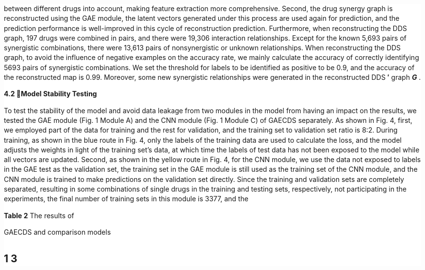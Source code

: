 

between different drugs into account, making feature extraction more comprehensive. Second, the drug synergy graph is
reconstructed using the GAE module, the latent vectors generated under this process are used again for prediction, and
the prediction performance is well-improved in this cycle of
reconstruction prediction. Furthermore, when reconstructing the DDS graph, 197 drugs were combined in pairs, and
there were 19,306 interaction relationships. Except for the
known 5,693 pairs of synergistic combinations, there were
13,613 pairs of nonsynergistic or unknown relationships.
When reconstructing the DDS graph, to avoid the influence
of negative examples on the accuracy rate, we mainly calculate the accuracy of correctly identifying 5693 pairs of
synergistic combinations. We set the threshold for labels to
be identified as positive to be 0.9, and the accuracy of the
reconstructed map is 0.99. Moreover, some new synergistic relationships were generated in the reconstructed DDS
**′**
graph _**G**_ .


**4.2 Model Stability Testing**


To test the stability of the model and avoid data leakage from
two modules in the model from having an impact on the
results, we tested the GAE module (Fig. 1 Module A) and
the CNN module (Fig. 1 Module C) of GAECDS separately.
As shown in Fig. 4, first, we employed part of the data for
training and the rest for validation, and the training set to
validation set ratio is 8:2. During training, as shown in the
blue route in Fig. 4, only the labels of the training data are
used to calculate the loss, and the model adjusts the weights
in light of the training set’s data, at which time the labels of
test data has not been exposed to the model while all vectors are updated. Second, as shown in the yellow route in
Fig. 4, for the CNN module, we use the data not exposed
to labels in the GAE test as the validation set, the training
set in the GAE module is still used as the training set of
the CNN module, and the CNN module is trained to make
predictions on the validation set directly. Since the training
and validation sets are completely separated, resulting in
some combinations of single drugs in the training and testing
sets, respectively, not participating in the experiments, the
final number of training sets in this module is 3377, and the



**Table 2** The results of

GAECDS and comparison
models

## 1 3
